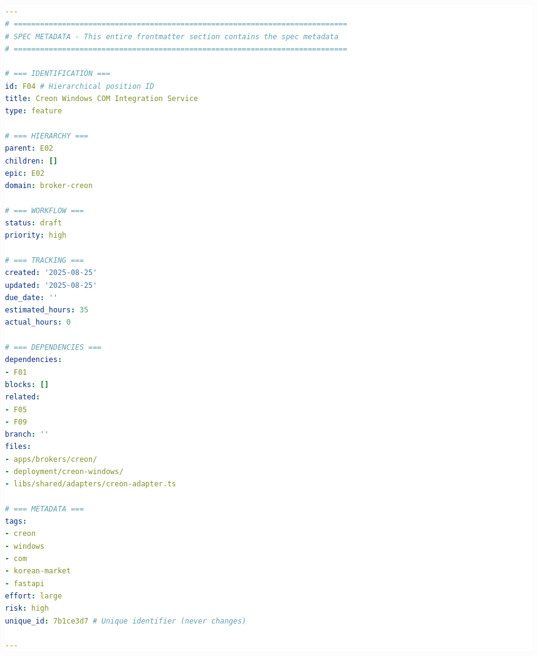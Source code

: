 ```yaml
---
# ============================================================================
# SPEC METADATA - This entire frontmatter section contains the spec metadata
# ============================================================================

# === IDENTIFICATION ===
id: F04 # Hierarchical position ID
title: Creon Windows COM Integration Service
type: feature

# === HIERARCHY ===
parent: E02
children: []
epic: E02
domain: broker-creon

# === WORKFLOW ===
status: draft
priority: high

# === TRACKING ===
created: '2025-08-25'
updated: '2025-08-25'
due_date: ''
estimated_hours: 35
actual_hours: 0

# === DEPENDENCIES ===
dependencies:
- F01
blocks: []
related:
- F05
- F09
branch: ''
files:
- apps/brokers/creon/
- deployment/creon-windows/
- libs/shared/adapters/creon-adapter.ts

# === METADATA ===
tags:
- creon
- windows
- com
- korean-market
- fastapi
effort: large
risk: high
unique_id: 7b1ce3d7 # Unique identifier (never changes)

---
```
